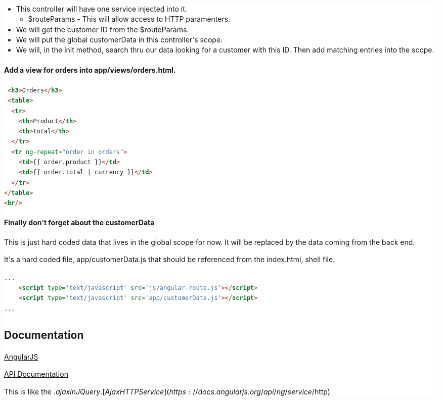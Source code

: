 
* This controller will have one service injected into it.
	* $routeParams - This will allow access to HTTP paramenters.
* We will get the customer ID from the $routeParams.
* We will put the global customerData in this controller's scope.
* We will, in the init method, search thru our data looking for a customer with this ID. Then add  matching entries into the scope.


#### Add a view for orders into app/views/orders.html.

```html
 <h3>Orders</h3>
 <table>
  <tr>
    <th>Product</th>
    <th>Total</th>
  </tr>
  <tr ng-repeat="order in orders">
    <td>{{ order.product }}</td>
    <td>{{ order.total | currency }}</td>
  </tr>
</table>
<br/>

```

#### Finally don't forget about the customerData

This is just hard coded data that lives in the global scope for now. It will be replaced by the data coming from the back end.

It's a hard coded file, app/customerData.js that should be referenced from the index.html, shell file.


```html
...
    <script type='text/javascript' src='js/angular-route.js'></script>
    <script type='text/javascript' src='app/customerData.js'></script>
...
```


## Documentation

[AngularJS](https://angularjs.org/)

[API Documentation](https://docs.angularjs.org/api)

This is like the $.ajax in JQuery.
[Ajax HTTP Service](https://docs.angularjs.org/api/ng/service/$http)
